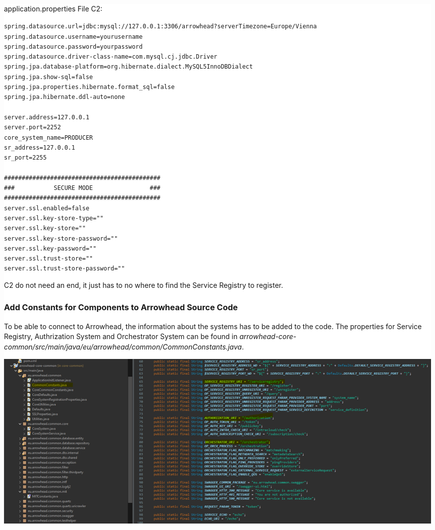 application.properties File C2: 

```
spring.datasource.url=jdbc:mysql://127.0.0.1:3306/arrowhead?serverTimezone=Europe/Vienna  
spring.datasource.username=yourusername
spring.datasource.password=yourpassword
spring.datasource.driver-class-name=com.mysql.cj.jdbc.Driver
spring.jpa.database-platform=org.hibernate.dialect.MySQL5InnoDBDialect
spring.jpa.show-sql=false  
spring.jpa.properties.hibernate.format_sql=false
spring.jpa.hibernate.ddl-auto=none

server.address=127.0.0.1
server.port=2252
core_system_name=PRODUCER
sr_address=127.0.0.1
sr_port=2255

############################################
###           SECURE MODE                ###
############################################
server.ssl.enabled=false
server.ssl.key-store-type=""
server.ssl.key-store=""
server.ssl.key-store-password=""
server.ssl.key-password=""
server.ssl.trust-store=""
server.ssl.trust-store-password=""
```

C2 do not need an end, it just has to no where to find the Service Registry to register. 

<a name="constants" />

### Add Constants for Components to Arrowhead Source Code

To be able to connect to Arrowhead, the information about the systems has to be added to the code. The properties for Service Registry, Authrization System and Orchestrator System can be found in *arrowhead-core-common/src/main/java/eu/arrowhead/common/CommonConstants.java*.

![Overview Arrowhead CommonConstants.java ](/images/corecommon.PNG)
